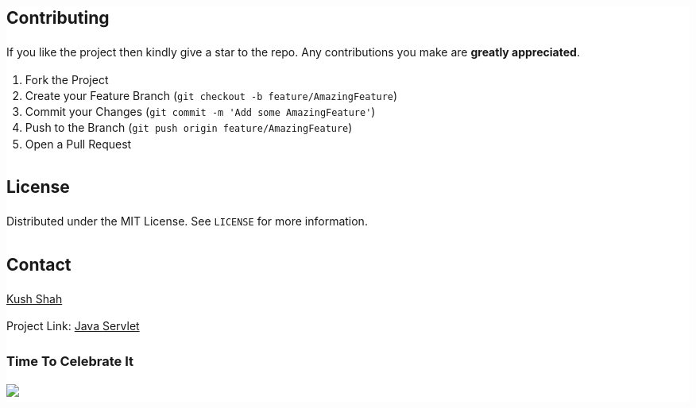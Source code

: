 


## Contributing

If you like the project then kindly give a star to the repo. Any contributions you make are **greatly appreciated**.

1. Fork the Project
2. Create your Feature Branch (`git checkout -b feature/AmazingFeature`)
3. Commit your Changes (`git commit -m 'Add some AmazingFeature'`)
4. Push to the Branch (`git push origin feature/AmazingFeature`)
5. Open a Pull Request




## License

Distributed under the MIT License. See `LICENSE` for more information.




## Contact

[Kush Shah](https://www.linkedin.com/in/kush-shah-5a771b169/)

Project Link: [Java Servlet](https://github.com/shahkv95/JavaServlet)




[dependencies_ts]: https://img.shields.io/badge/TomcatServer-v9.0-blue
[dependencies_ts-url]: https://tomcat.apache.org/download-90.cgi

[dependencies_jdk]: https://img.shields.io/badge/Oracle%20JDK-SE%208-orange
[dependencies_jdk-url]: https://www.oracle.com/in/java/technologies/javase/javase-jdk8-downloads.html

[dependencies_ecl]: https://img.shields.io/badge/Eclipse-2020--09-brightgreen
[dependencies_ecl-url]: https://www.eclipse.org/downloads/packages/release/helios/sr1/eclipse-ide-java-developers

[license-shield]: https://img.shields.io/badge/license-MIT-ff69b4
[license-url]: https://raw.githubusercontent.com/shahkv95/JavaServlet/main/LICENSE

[linkedin-shield]: https://img.shields.io/badge/-LinkedIn-black.svg?style=flat-square&logo=linkedin&colorB=555
[linkedin-url]: https://www.linkedin.com/in/kush-shah-5a771b169/
[product-screenshot]: images/click.png

### Time To Celebrate It
![](https://media.giphy.com/media/yoJC2GnSClbPOkV0eA/giphy.gif)

